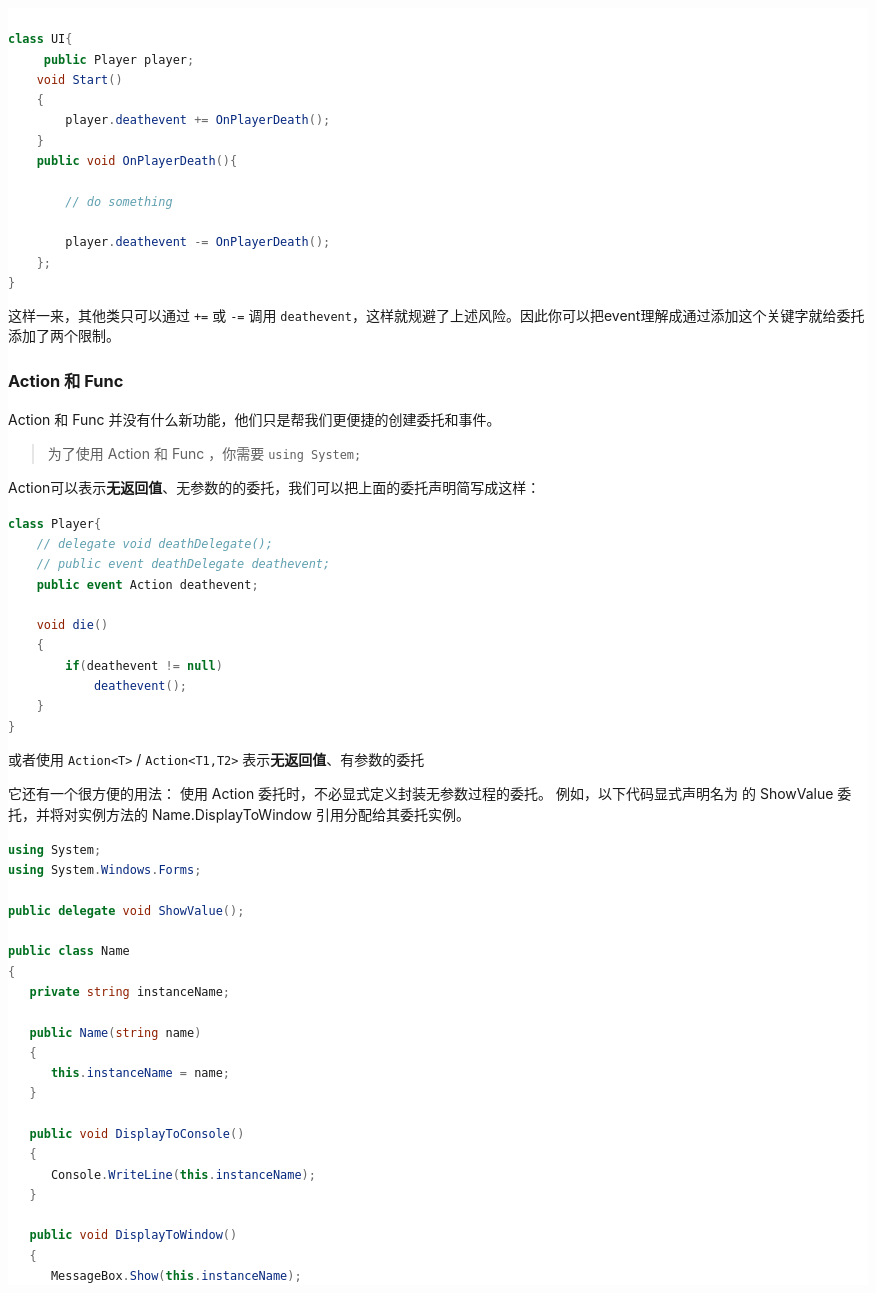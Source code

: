 ```csharp

class UI{
     public Player player;
    void Start()
    {
        player.deathevent += OnPlayerDeath();
    }
    public void OnPlayerDeath(){

        // do something

        player.deathevent -= OnPlayerDeath();
    };
}
```
这样一来，其他类只可以通过 ```+=``` 或 ```-=``` 调用 ```deathevent```，这样就规避了上述风险。因此你可以把event理解成通过添加这个关键字就给委托添加了两个限制。

### Action 和 Func
Action 和 Func 并没有什么新功能，他们只是帮我们更便捷的创建委托和事件。
> 为了使用 Action 和 Func ，你需要 ```using System;```

Action可以表示**无返回值**、无参数的的委托，我们可以把上面的委托声明简写成这样：
```csharp
class Player{
    // delegate void deathDelegate();
    // public event deathDelegate deathevent;
    public event Action deathevent;

    void die()
    {
        if(deathevent != null)
            deathevent();
    }
}
```
或者使用 ```Action<T>``` / ```Action<T1,T2>``` 表示**无返回值**、有参数的委托

它还有一个很方便的用法：
使用 Action 委托时，不必显式定义封装无参数过程的委托。 例如，以下代码显式声明名为 的 ShowValue 委托，并将对实例方法的 Name.DisplayToWindow 引用分配给其委托实例。

``` C# 
using System;
using System.Windows.Forms;

public delegate void ShowValue();

public class Name
{
   private string instanceName;

   public Name(string name)
   {
      this.instanceName = name;
   }

   public void DisplayToConsole()
   {
      Console.WriteLine(this.instanceName);
   }

   public void DisplayToWindow()
   {
      MessageBox.Show(this.instanceName);
```